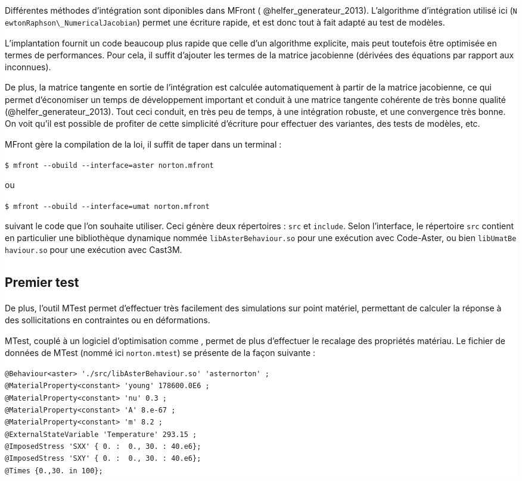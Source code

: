 Différentes méthodes d’intégration sont diponibles dans MFront (
@helfer_generateur_2013). L’algorithme d’intégration utilisé ici
(`NewtonRaphson\_NumericalJacobian`) permet une écriture rapide, et
est donc tout à fait adapté au test de modèles.

L’implantation fournit un code beaucoup plus rapide que celle d’un
algorithme explicite, mais peut toutefois être optimisée en termes de
performances. Pour cela, il suffit d’ajouter les termes de la matrice
jacobienne (dérivées des équations par rapport aux inconnues).

De plus, la matrice tangente en sortie de l’intégration est calculée
automatiquement à partir de la matrice jacobienne, ce qui permet
d’économiser un temps de développement important et conduit à une
matrice tangente cohérente de très bonne qualité
(@helfer_generateur_2013). Tout ceci conduit, en très peu de temps, à
une intégration robuste, et une convergence très bonne. On voit qu’il
est possible de profiter de cette simplicité d’écriture pour effectuer
des variantes, des tests de modèles, etc.

MFront gère la compilation de la loi, il suffit de taper dans un
terminal :

~~~~ {.bash}
$ mfront --obuild --interface=aster norton.mfront
~~~~~~~~~~~~~~~~~~~

ou

~~~~ {.bash}
$ mfront --obuild --interface=umat norton.mfront
~~~~~~~~~~~~~~~~~~~

suivant le code que l’on souhaite utiliser. Ceci génère deux
répertoires : `src` et `include`. Selon l’interface, le répertoire
`src` contient en particulier une bibliothèque dynamique nommée
`libAsterBehaviour.so` pour une exécution avec Code-Aster, ou bien
`libUmatBehaviour.so` pour une exécution avec Cast3M.

## Premier test

De plus, l’outil MTest permet d’effectuer très facilement des
simulations sur point matériel, permettant de calculer la réponse à des
sollicitations en contraintes ou en déformations.

MTest, couplé à un logiciel d’optimisation comme , permet de plus
d’effectuer le recalage des propriétés matériau. Le fichier de données
de MTest (nommé ici `norton.mtest`) se présente de la façon suivante :

~~~~ {#UO2YoungModulus .cpp .numberLines}
@Behaviour<aster> './src/libAsterBehaviour.so' 'asternorton' ;
@MaterialProperty<constant> 'young' 178600.0E6 ;
@MaterialProperty<constant> 'nu' 0.3 ;
@MaterialProperty<constant> 'A' 8.e-67 ;
@MaterialProperty<constant> 'm' 8.2 ;
@ExternalStateVariable 'Temperature' 293.15 ;
@ImposedStress 'SXX' { 0. :  0., 30. : 40.e6};
@ImposedStress 'SXY' { 0. :  0., 30. : 40.e6};
@Times {0.,30. in 100};
~~~~~~~~~~~~~~
